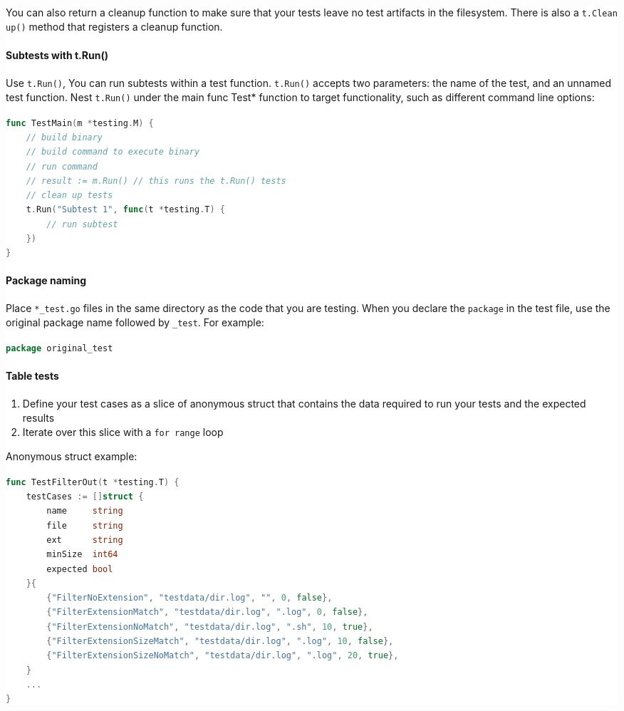 You can also return a cleanup function to make sure that your tests leave no test artifacts in the filesystem. There is also a `t.Cleanup()` method that registers a cleanup function.

#### Subtests with t.Run()

Use `t.Run()`, You can run subtests within a test function. `t.Run()` accepts two parameters: the name of the test, and an unnamed test function. Nest `t.Run()` under the main func Test* function to target functionality, such as different command line options:

```go
func TestMain(m *testing.M) {
    // build binary
    // build command to execute binary
    // run command
    // result := m.Run() // this runs the t.Run() tests
    // clean up tests
    t.Run("Subtest 1", func(t *testing.T) {
        // run subtest
    })
}
```

#### Package naming

Place `*_test.go` files in the same directory as the code that you are testing. When you declare the `package` in the test file, use the original package name followed by `_test`. For example:

```go
package original_test
```

#### Table tests

1. Define your test cases as a slice of anonymous struct that contains the data required to run your tests and the expected results
2. Iterate over this slice with a `for range` loop

Anonymous struct example:
```go
func TestFilterOut(t *testing.T) {
	testCases := []struct {
		name     string
		file     string
		ext      string
		minSize  int64
		expected bool
	}{
		{"FilterNoExtension", "testdata/dir.log", "", 0, false},
		{"FilterExtensionMatch", "testdata/dir.log", ".log", 0, false},
		{"FilterExtensionNoMatch", "testdata/dir.log", ".sh", 10, true},
		{"FilterExtensionSizeMatch", "testdata/dir.log", ".log", 10, false},
		{"FilterExtensionSizeNoMatch", "testdata/dir.log", ".log", 20, true},
	}
    ...
}
```
